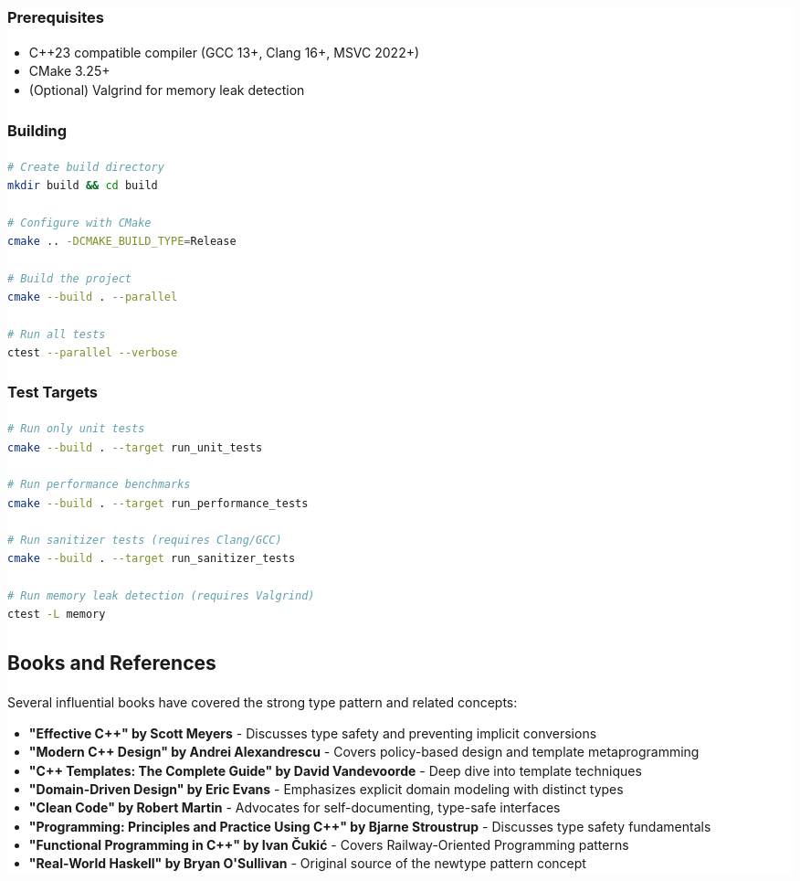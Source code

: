 ### Prerequisites

- C++23 compatible compiler (GCC 13+, Clang 16+, MSVC 2022+)
- CMake 3.25+
- (Optional) Valgrind for memory leak detection

### Building

```bash
# Create build directory
mkdir build && cd build

# Configure with CMake
cmake .. -DCMAKE_BUILD_TYPE=Release

# Build the project
cmake --build . --parallel

# Run all tests
ctest --parallel --verbose
```

### Test Targets

```bash
# Run only unit tests
cmake --build . --target run_unit_tests

# Run performance benchmarks  
cmake --build . --target run_performance_tests

# Run sanitizer tests (requires Clang/GCC)
cmake --build . --target run_sanitizer_tests

# Run memory leak detection (requires Valgrind)
ctest -L memory
```

## Books and References

Several influential books have covered the strong type pattern and related concepts:

- **"Effective C++" by Scott Meyers** - Discusses type safety and preventing implicit conversions
- **"Modern C++ Design" by Andrei Alexandrescu** - Covers policy-based design and template metaprogramming
- **"C++ Templates: The Complete Guide" by David Vandevoorde** - Deep dive into template techniques
- **"Domain-Driven Design" by Eric Evans** - Emphasizes explicit domain modeling with distinct types  
- **"Clean Code" by Robert Martin** - Advocates for self-documenting, type-safe interfaces
- **"Programming: Principles and Practice Using C++" by Bjarne Stroustrup** - Discusses type safety fundamentals
- **"Functional Programming in C++" by Ivan Čukić** - Covers Railway-Oriented Programming patterns
- **"Real-World Haskell" by Bryan O'Sullivan** - Original source of the newtype pattern concept
